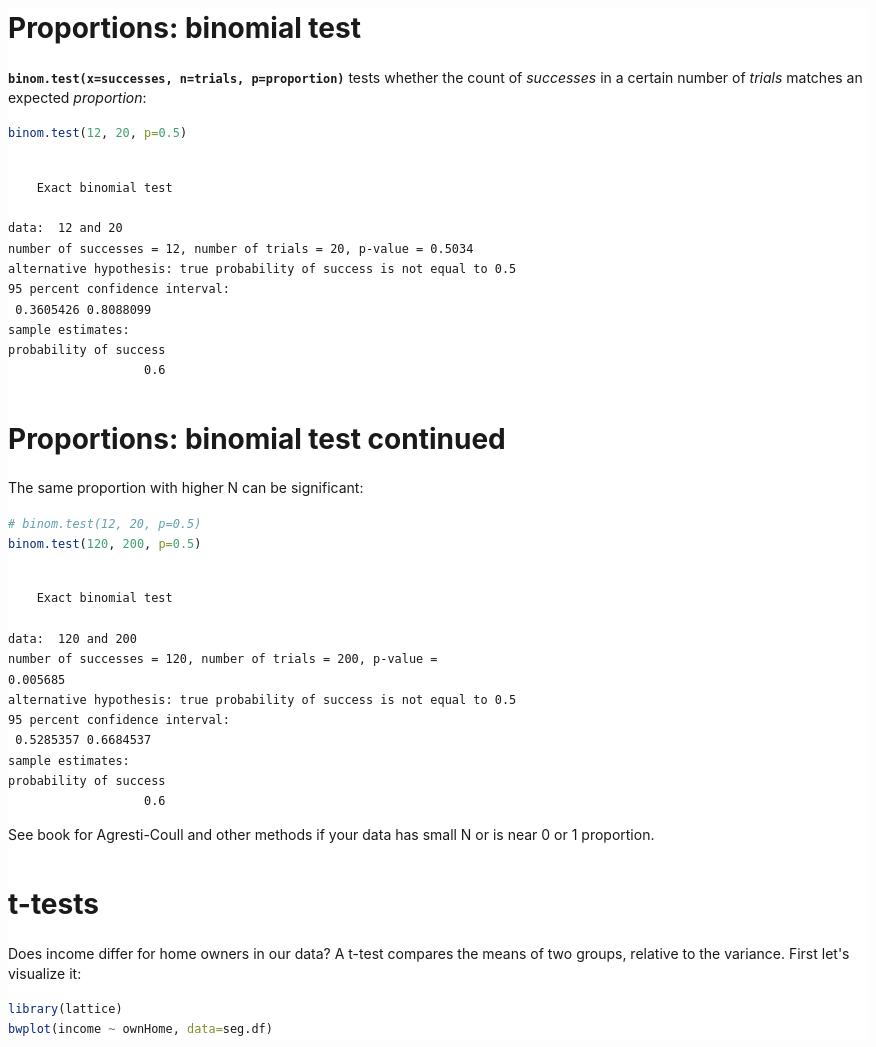 Proportions: binomial test
=====
**`binom.test(x=successes, n=trials, p=proportion)`** tests whether the count 
of *successes* in a certain number of *trials* matches an expected *proportion*:

```r
binom.test(12, 20, p=0.5)
```

```

	Exact binomial test

data:  12 and 20
number of successes = 12, number of trials = 20, p-value = 0.5034
alternative hypothesis: true probability of success is not equal to 0.5
95 percent confidence interval:
 0.3605426 0.8088099
sample estimates:
probability of success 
                   0.6 
```

Proportions: binomial test continued
=====
The same proportion with higher N can be significant:

```r
# binom.test(12, 20, p=0.5)
binom.test(120, 200, p=0.5)
```

```

	Exact binomial test

data:  120 and 200
number of successes = 120, number of trials = 200, p-value =
0.005685
alternative hypothesis: true probability of success is not equal to 0.5
95 percent confidence interval:
 0.5285357 0.6684537
sample estimates:
probability of success 
                   0.6 
```
See book for Agresti-Coull and other methods if your data has small N or is 
near 0 or 1 proportion.


t-tests
=====
Does income differ for home owners in our data? A t-test compares the means of 
two groups, relative to the variance. First let's visualize it:

```r
library(lattice)
bwplot(income ~ ownHome, data=seg.df)
```
